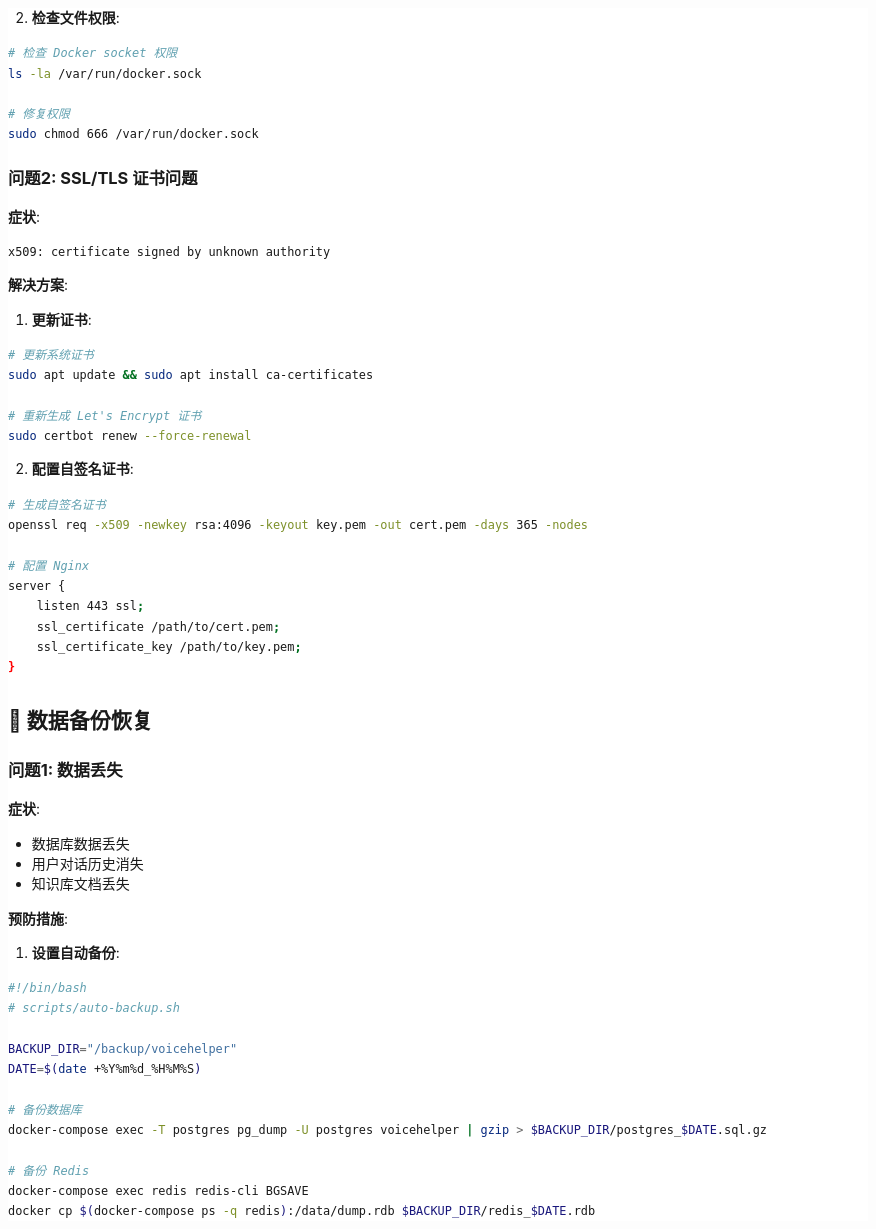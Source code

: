 2. **检查文件权限**:
```bash
# 检查 Docker socket 权限
ls -la /var/run/docker.sock

# 修复权限
sudo chmod 666 /var/run/docker.sock
```

### 问题2: SSL/TLS 证书问题

**症状**:
```
x509: certificate signed by unknown authority
```

**解决方案**:

1. **更新证书**:
```bash
# 更新系统证书
sudo apt update && sudo apt install ca-certificates

# 重新生成 Let's Encrypt 证书
sudo certbot renew --force-renewal
```

2. **配置自签名证书**:
```bash
# 生成自签名证书
openssl req -x509 -newkey rsa:4096 -keyout key.pem -out cert.pem -days 365 -nodes

# 配置 Nginx
server {
    listen 443 ssl;
    ssl_certificate /path/to/cert.pem;
    ssl_certificate_key /path/to/key.pem;
}
```

## 💾 数据备份恢复

### 问题1: 数据丢失

**症状**:
- 数据库数据丢失
- 用户对话历史消失
- 知识库文档丢失

**预防措施**:

1. **设置自动备份**:
```bash
#!/bin/bash
# scripts/auto-backup.sh

BACKUP_DIR="/backup/voicehelper"
DATE=$(date +%Y%m%d_%H%M%S)

# 备份数据库
docker-compose exec -T postgres pg_dump -U postgres voicehelper | gzip > $BACKUP_DIR/postgres_$DATE.sql.gz

# 备份 Redis
docker-compose exec redis redis-cli BGSAVE
docker cp $(docker-compose ps -q redis):/data/dump.rdb $BACKUP_DIR/redis_$DATE.rdb

```